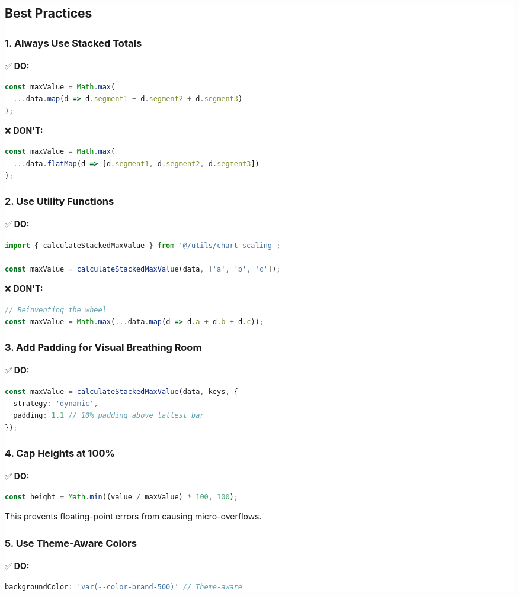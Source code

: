 ## Best Practices

### 1. Always Use Stacked Totals

✅ **DO:**
```typescript
const maxValue = Math.max(
  ...data.map(d => d.segment1 + d.segment2 + d.segment3)
);
```

❌ **DON'T:**
```typescript
const maxValue = Math.max(
  ...data.flatMap(d => [d.segment1, d.segment2, d.segment3])
);
```

### 2. Use Utility Functions

✅ **DO:**
```typescript
import { calculateStackedMaxValue } from '@/utils/chart-scaling';

const maxValue = calculateStackedMaxValue(data, ['a', 'b', 'c']);
```

❌ **DON'T:**
```typescript
// Reinventing the wheel
const maxValue = Math.max(...data.map(d => d.a + d.b + d.c));
```

### 3. Add Padding for Visual Breathing Room

✅ **DO:**
```typescript
const maxValue = calculateStackedMaxValue(data, keys, {
  strategy: 'dynamic',
  padding: 1.1 // 10% padding above tallest bar
});
```

### 4. Cap Heights at 100%

✅ **DO:**
```typescript
const height = Math.min((value / maxValue) * 100, 100);
```

This prevents floating-point errors from causing micro-overflows.

### 5. Use Theme-Aware Colors

✅ **DO:**
```typescript
backgroundColor: 'var(--color-brand-500)' // Theme-aware
```
